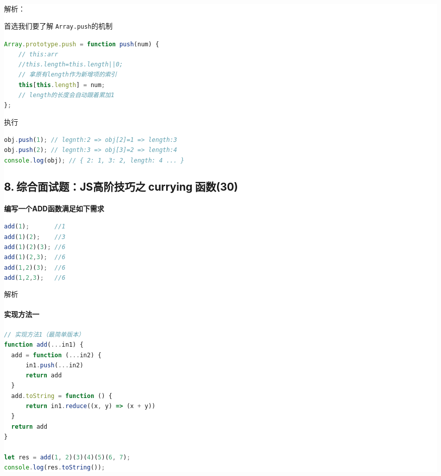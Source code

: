 解析：

首选我们要了解 `Array.push`的机制

```javascript
Array.prototype.push = function push(num) {
	// this:arr
	//this.length=this.length||0;
	// 拿原有length作为新增项的索引
	this[this.length] = num;
	// length的长度会自动跟着累加1
};
```

执行

```javascript
obj.push(1); // legnth:2 => obj[2]=1 => length:3
obj.push(2); // legnth:3 => obj[3]=2 => length:4
console.log(obj); // { 2: 1, 3: 2, length: 4 ... }
```

## 8. 综合面试题：JS高阶技巧之 currying 函数(30)

 **编写一个ADD函数满足如下需求** 

```javascript
add(1);       //1
add(1)(2);    //3
add(1)(2)(3); //6
add(1)(2,3);  //6
add(1,2)(3);  //6
add(1,2,3);   //6
```

解析

#### 实现方法一

```javascript
// 实现方法1（最简单版本）
function add(...in1) {
  add = function (...in2) {
      in1.push(...in2)
      return add
  }
  add.toString = function () {
      return in1.reduce((x, y) => (x + y))
  }
  return add
}

let res = add(1, 2)(3)(4)(5)(6, 7);
console.log(res.toString());
```
